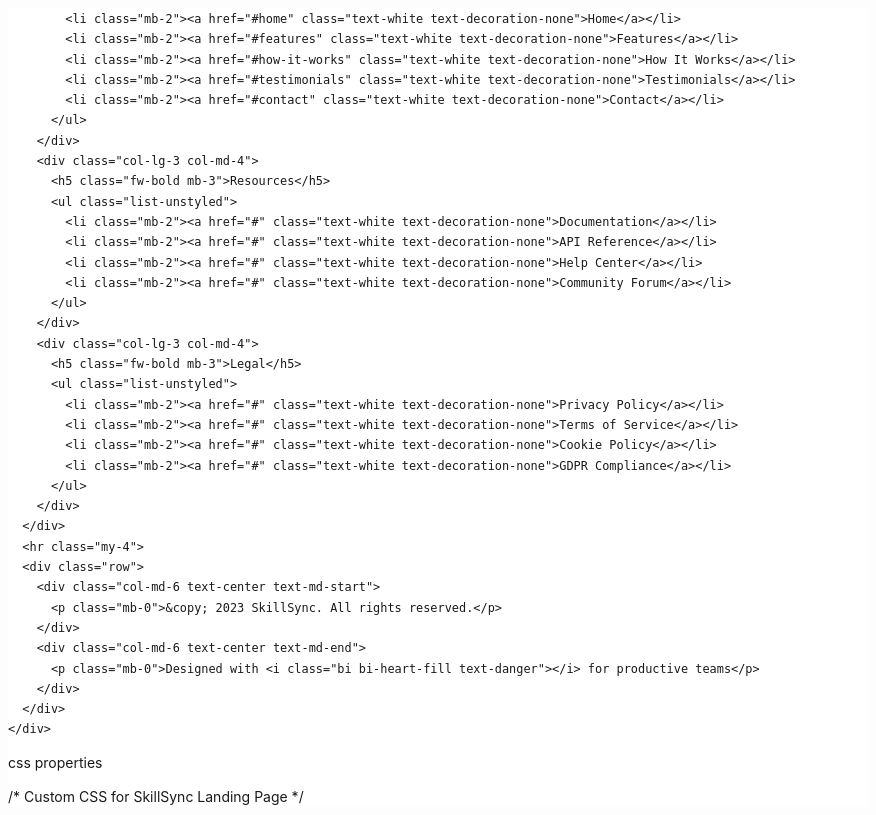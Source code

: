             <li class="mb-2"><a href="#home" class="text-white text-decoration-none">Home</a></li>
            <li class="mb-2"><a href="#features" class="text-white text-decoration-none">Features</a></li>
            <li class="mb-2"><a href="#how-it-works" class="text-white text-decoration-none">How It Works</a></li>
            <li class="mb-2"><a href="#testimonials" class="text-white text-decoration-none">Testimonials</a></li>
            <li class="mb-2"><a href="#contact" class="text-white text-decoration-none">Contact</a></li>
          </ul>
        </div>
        <div class="col-lg-3 col-md-4">
          <h5 class="fw-bold mb-3">Resources</h5>
          <ul class="list-unstyled">
            <li class="mb-2"><a href="#" class="text-white text-decoration-none">Documentation</a></li>
            <li class="mb-2"><a href="#" class="text-white text-decoration-none">API Reference</a></li>
            <li class="mb-2"><a href="#" class="text-white text-decoration-none">Help Center</a></li>
            <li class="mb-2"><a href="#" class="text-white text-decoration-none">Community Forum</a></li>
          </ul>
        </div>
        <div class="col-lg-3 col-md-4">
          <h5 class="fw-bold mb-3">Legal</h5>
          <ul class="list-unstyled">
            <li class="mb-2"><a href="#" class="text-white text-decoration-none">Privacy Policy</a></li>
            <li class="mb-2"><a href="#" class="text-white text-decoration-none">Terms of Service</a></li>
            <li class="mb-2"><a href="#" class="text-white text-decoration-none">Cookie Policy</a></li>
            <li class="mb-2"><a href="#" class="text-white text-decoration-none">GDPR Compliance</a></li>
          </ul>
        </div>
      </div>
      <hr class="my-4">
      <div class="row">
        <div class="col-md-6 text-center text-md-start">
          <p class="mb-0">&copy; 2023 SkillSync. All rights reserved.</p>
        </div>
        <div class="col-md-6 text-center text-md-end">
          <p class="mb-0">Designed with <i class="bi bi-heart-fill text-danger"></i> for productive teams</p>
        </div>
      </div>
    </div>
  </footer>

  <script src="https://cdn.jsdelivr.net/npm/bootstrap@5.3.0/dist/js/bootstrap.bundle.min.js"></script>
</body>
</html>







css properties



/* Custom CSS for SkillSync Landing Page */
